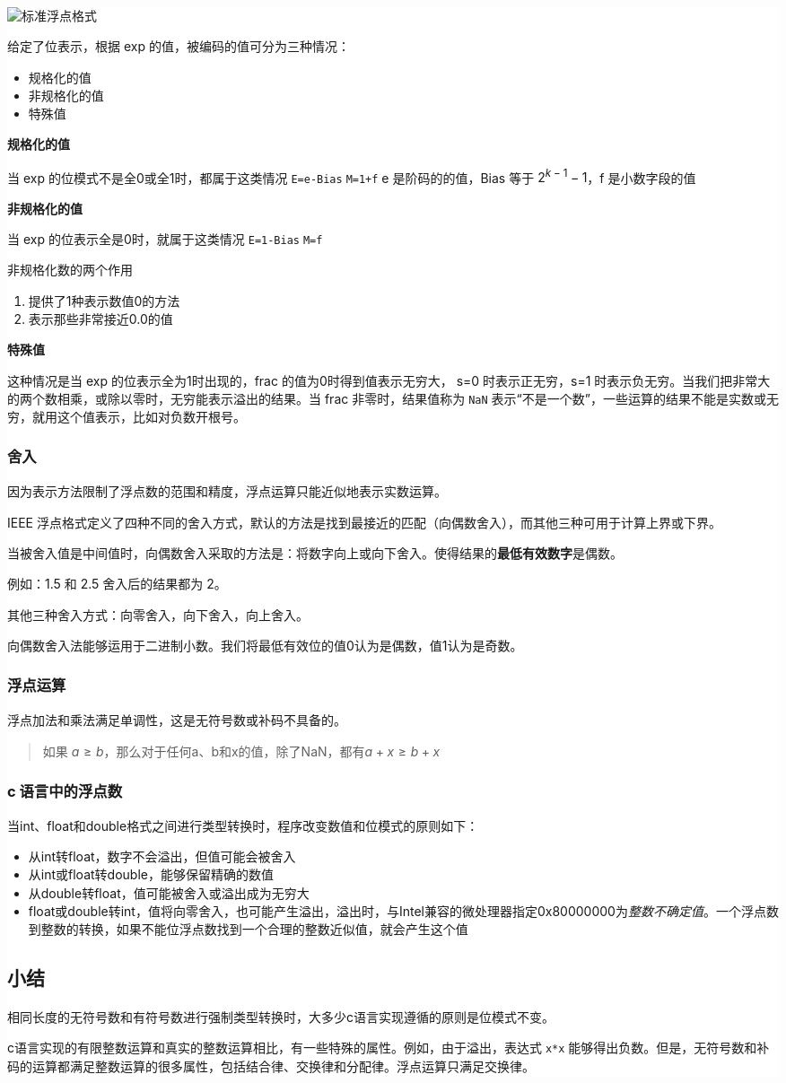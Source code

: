 ![标准浮点格式](http://oxi9u6h56.bkt.clouddn.com/blog/xxdbshcl/bzfdgs.png-sy.png)

给定了位表示，根据 exp 的值，被编码的值可分为三种情况：

- 规格化的值
- 非规格化的值
- 特殊值

**规格化的值**

当 exp 的位模式不是全0或全1时，都属于这类情况
`E=e-Bias` `M=1+f`
e 是阶码的的值，Bias 等于 $2^{k-1}-1$，f 是小数字段的值

**非规格化的值**

当 exp 的位表示全是0时，就属于这类情况
`E=1-Bias` `M=f`

非规格化数的两个作用

1. 提供了1种表示数值0的方法
2. 表示那些非常接近0.0的值

**特殊值**

这种情况是当 exp 的位表示全为1时出现的，frac 的值为0时得到值表示无穷大， s=0 时表示正无穷，s=1 时表示负无穷。当我们把非常大的两个数相乘，或除以零时，无穷能表示溢出的结果。当 frac 非零时，结果值称为 `NaN` 表示“不是一个数”，一些运算的结果不能是实数或无穷，就用这个值表示，比如对负数开根号。

### 舍入

因为表示方法限制了浮点数的范围和精度，浮点运算只能近似地表示实数运算。

IEEE 浮点格式定义了四种不同的舍入方式，默认的方法是找到最接近的匹配（向偶数舍入），而其他三种可用于计算上界或下界。

当被舍入值是中间值时，向偶数舍入采取的方法是：将数字向上或向下舍入。使得结果的**最低有效数字**是偶数。

例如：1.5 和 2.5 舍入后的结果都为 2。

其他三种舍入方式：向零舍入，向下舍入，向上舍入。

向偶数舍入法能够运用于二进制小数。我们将最低有效位的值0认为是偶数，值1认为是奇数。

### 浮点运算

浮点加法和乘法满足单调性，这是无符号数或补码不具备的。

> 如果 $a \geq b$，那么对于任何a、b和x的值，除了NaN，都有$a+x \geq b+x$

### c 语言中的浮点数

当int、float和double格式之间进行类型转换时，程序改变数值和位模式的原则如下：

- 从int转float，数字不会溢出，但值可能会被舍入
- 从int或float转double，能够保留精确的数值
- 从double转float，值可能被舍入或溢出成为无穷大
- float或double转int，值将向零舍入，也可能产生溢出，溢出时，与Intel兼容的微处理器指定0x80000000为*整数不确定值*。一个浮点数到整数的转换，如果不能位浮点数找到一个合理的整数近似值，就会产生这个值

## 小结

相同长度的无符号数和有符号数进行强制类型转换时，大多少c语言实现遵循的原则是位模式不变。

c语言实现的有限整数运算和真实的整数运算相比，有一些特殊的属性。例如，由于溢出，表达式 `x*x` 能够得出负数。但是，无符号数和补码的运算都满足整数运算的很多属性，包括结合律、交换律和分配律。浮点运算只满足交换律。
